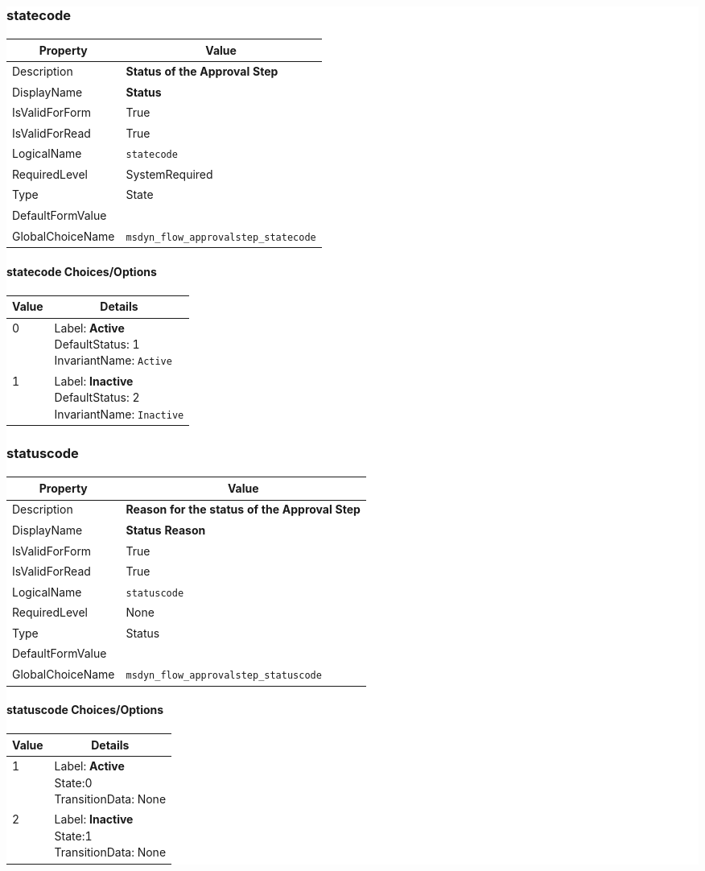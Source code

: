 ### <a name="BKMK_statecode"></a> statecode

|Property|Value|
|---|---|
|Description|**Status of the Approval Step**|
|DisplayName|**Status**|
|IsValidForForm|True|
|IsValidForRead|True|
|LogicalName|`statecode`|
|RequiredLevel|SystemRequired|
|Type|State|
|DefaultFormValue||
|GlobalChoiceName|`msdyn_flow_approvalstep_statecode`|

#### statecode Choices/Options

|Value|Details|
|---|---|
|0|Label: **Active**<br />DefaultStatus: 1<br />InvariantName: `Active`|
|1|Label: **Inactive**<br />DefaultStatus: 2<br />InvariantName: `Inactive`|

### <a name="BKMK_statuscode"></a> statuscode

|Property|Value|
|---|---|
|Description|**Reason for the status of the Approval Step**|
|DisplayName|**Status Reason**|
|IsValidForForm|True|
|IsValidForRead|True|
|LogicalName|`statuscode`|
|RequiredLevel|None|
|Type|Status|
|DefaultFormValue||
|GlobalChoiceName|`msdyn_flow_approvalstep_statuscode`|

#### statuscode Choices/Options

|Value|Details|
|---|---|
|1|Label: **Active**<br />State:0<br />TransitionData: None|
|2|Label: **Inactive**<br />State:1<br />TransitionData: None|
